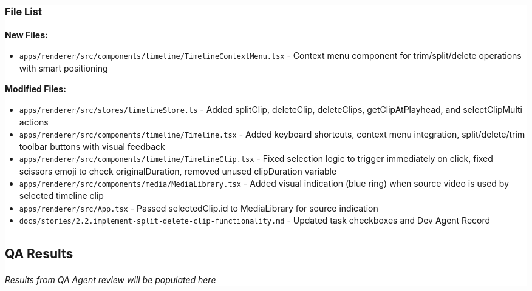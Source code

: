 ### File List
**New Files:**
- `apps/renderer/src/components/timeline/TimelineContextMenu.tsx` - Context menu component for trim/split/delete operations with smart positioning

**Modified Files:**
- `apps/renderer/src/stores/timelineStore.ts` - Added splitClip, deleteClip, deleteClips, getClipAtPlayhead, and selectClipMulti actions
- `apps/renderer/src/components/timeline/Timeline.tsx` - Added keyboard shortcuts, context menu integration, split/delete/trim toolbar buttons with visual feedback
- `apps/renderer/src/components/timeline/TimelineClip.tsx` - Fixed selection logic to trigger immediately on click, fixed scissors emoji to check originalDuration, removed unused clipDuration variable
- `apps/renderer/src/components/media/MediaLibrary.tsx` - Added visual indication (blue ring) when source video is used by selected timeline clip
- `apps/renderer/src/App.tsx` - Passed selectedClip.id to MediaLibrary for source indication
- `docs/stories/2.2.implement-split-delete-clip-functionality.md` - Updated task checkboxes and Dev Agent Record

## QA Results
*Results from QA Agent review will be populated here*


